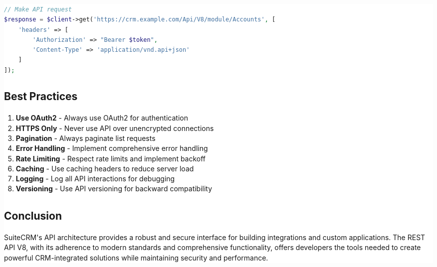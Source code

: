 ```php
// Make API request
$response = $client->get('https://crm.example.com/Api/V8/module/Accounts', [
    'headers' => [
        'Authorization' => "Bearer $token",
        'Content-Type' => 'application/vnd.api+json'
    ]
]);
```

## Best Practices

1. **Use OAuth2** - Always use OAuth2 for authentication
2. **HTTPS Only** - Never use API over unencrypted connections
3. **Pagination** - Always paginate list requests
4. **Error Handling** - Implement comprehensive error handling
5. **Rate Limiting** - Respect rate limits and implement backoff
6. **Caching** - Use caching headers to reduce server load
7. **Logging** - Log all API interactions for debugging
8. **Versioning** - Use API versioning for backward compatibility

## Conclusion

SuiteCRM's API architecture provides a robust and secure interface for building integrations and custom applications. The REST API V8, with its adherence to modern standards and comprehensive functionality, offers developers the tools needed to create powerful CRM-integrated solutions while maintaining security and performance.